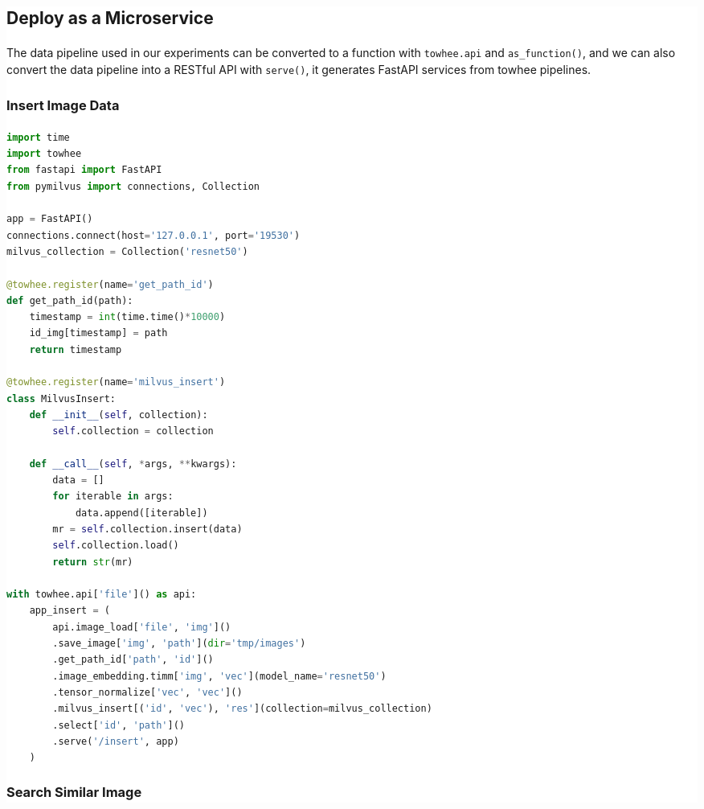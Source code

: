 ## Deploy as a Microservice

The data pipeline used in our experiments can be converted to a function with `towhee.api` and `as_function()`, and we can also convert the data pipeline into a RESTful API with `serve()`, it generates FastAPI services from towhee pipelines.

### Insert Image Data

```python
import time
import towhee
from fastapi import FastAPI
from pymilvus import connections, Collection

app = FastAPI()
connections.connect(host='127.0.0.1', port='19530')
milvus_collection = Collection('resnet50')

@towhee.register(name='get_path_id')
def get_path_id(path):
    timestamp = int(time.time()*10000)
    id_img[timestamp] = path
    return timestamp

@towhee.register(name='milvus_insert')
class MilvusInsert:
    def __init__(self, collection):
        self.collection = collection

    def __call__(self, *args, **kwargs):
        data = []
        for iterable in args:
            data.append([iterable])
        mr = self.collection.insert(data)
        self.collection.load()
        return str(mr)

with towhee.api['file']() as api:
    app_insert = (
        api.image_load['file', 'img']()
        .save_image['img', 'path'](dir='tmp/images')
        .get_path_id['path', 'id']()
        .image_embedding.timm['img', 'vec'](model_name='resnet50')
        .tensor_normalize['vec', 'vec']()
        .milvus_insert[('id', 'vec'), 'res'](collection=milvus_collection)
        .select['id', 'path']()
        .serve('/insert', app)
    )
```

### Search Similar Image
